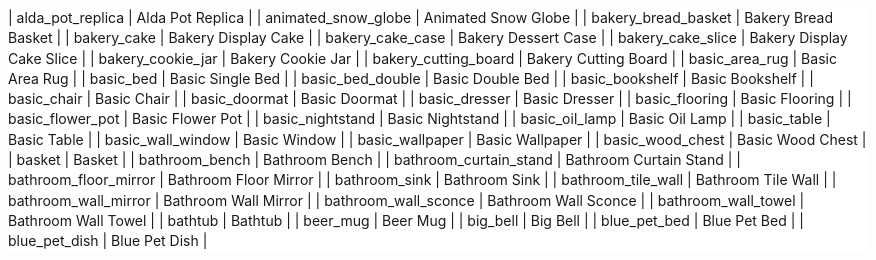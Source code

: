| alda_pot_replica | Alda Pot Replica |
| animated_snow_globe | Animated Snow Globe |
| bakery_bread_basket | Bakery Bread Basket |
| bakery_cake | Bakery Display Cake |
| bakery_cake_case | Bakery Dessert Case |
| bakery_cake_slice | Bakery Display Cake Slice |
| bakery_cookie_jar | Bakery Cookie Jar |
| bakery_cutting_board | Bakery Cutting Board |
| basic_area_rug | Basic Area Rug |
| basic_bed | Basic Single Bed |
| basic_bed_double | Basic Double Bed |
| basic_bookshelf | Basic Bookshelf |
| basic_chair | Basic Chair |
| basic_doormat | Basic Doormat |
| basic_dresser | Basic Dresser |
| basic_flooring | Basic Flooring |
| basic_flower_pot | Basic Flower Pot |
| basic_nightstand | Basic Nightstand |
| basic_oil_lamp | Basic Oil Lamp |
| basic_table | Basic Table |
| basic_wall_window | Basic Window |
| basic_wallpaper | Basic Wallpaper |
| basic_wood_chest | Basic Wood Chest |
| basket | Basket |
| bathroom_bench | Bathroom Bench |
| bathroom_curtain_stand | Bathroom Curtain Stand |
| bathroom_floor_mirror | Bathroom Floor Mirror |
| bathroom_sink | Bathroom Sink |
| bathroom_tile_wall | Bathroom Tile Wall |
| bathroom_wall_mirror | Bathroom Wall Mirror |
| bathroom_wall_sconce | Bathroom Wall Sconce |
| bathroom_wall_towel | Bathroom Wall Towel |
| bathtub | Bathtub |
| beer_mug | Beer Mug |
| big_bell | Big Bell |
| blue_pet_bed | Blue Pet Bed |
| blue_pet_dish | Blue Pet Dish |